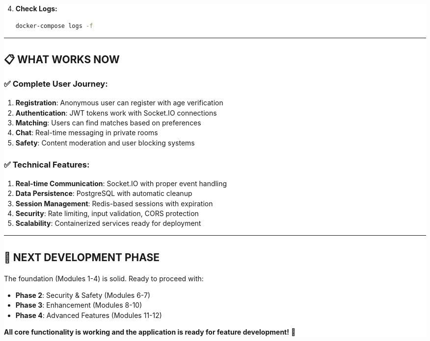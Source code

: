 4. **Check Logs:**
   ```bash
   docker-compose logs -f
   ```

---

## 📋 WHAT WORKS NOW

### ✅ Complete User Journey:
1. **Registration**: Anonymous user can register with age verification
2. **Authentication**: JWT tokens work with Socket.IO connections
3. **Matching**: Users can find matches based on preferences
4. **Chat**: Real-time messaging in private rooms
5. **Safety**: Content moderation and user blocking systems

### ✅ Technical Features:
1. **Real-time Communication**: Socket.IO with proper event handling
2. **Data Persistence**: PostgreSQL with automatic cleanup
3. **Session Management**: Redis-based sessions with expiration
4. **Security**: Rate limiting, input validation, CORS protection
5. **Scalability**: Containerized services ready for deployment

---

## 🎯 NEXT DEVELOPMENT PHASE

The foundation (Modules 1-4) is solid. Ready to proceed with:
- **Phase 2**: Security & Safety (Modules 6-7)
- **Phase 3**: Enhancement (Modules 8-10) 
- **Phase 4**: Advanced Features (Modules 11-12)

**All core functionality is working and the application is ready for feature development!** 🎉